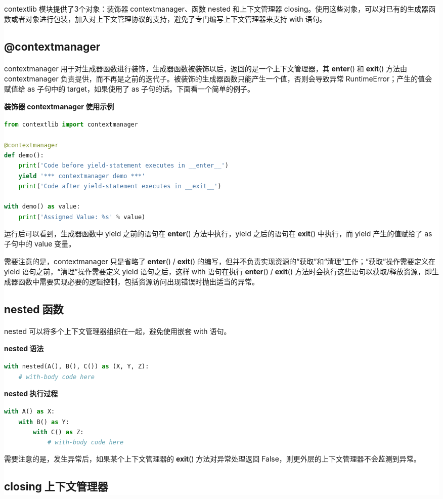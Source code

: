 contextlib 模块提供了3个对象：装饰器 contextmanager、函数 nested 和上下文管理器 closing。使用这些对象，可以对已有的生成器函数或者对象进行包装，加入对上下文管理协议的支持，避免了专门编写上下文管理器来支持 with 语句。

## @contextmanager

contextmanager 用于对生成器函数进行装饰，生成器函数被装饰以后，返回的是一个上下文管理器，其 __enter__() 和 __exit__() 方法由 contextmanager 负责提供，而不再是之前的迭代子。被装饰的生成器函数只能产生一个值，否则会导致异常 RuntimeError；产生的值会赋值给 as 子句中的 target，如果使用了 as 子句的话。下面看一个简单的例子。

**装饰器 contextmanager 使用示例**

```python
from contextlib import contextmanager

@contextmanager
def demo():
    print('Code before yield-statement executes in __enter__')
    yield '*** contextmanager demo ***'
    print('Code after yield-statement executes in __exit__')

with demo() as value:
    print('Assigned Value: %s' % value)
```

运行后可以看到，生成器函数中 yield 之前的语句在 __enter__() 方法中执行，yield 之后的语句在 __exit__() 中执行，而 yield 产生的值赋给了 as 子句中的 value 变量。

需要注意的是，contextmanager 只是省略了 __enter__() / __exit__() 的编写，但并不负责实现资源的“获取”和“清理”工作；“获取”操作需要定义在 yield 语句之前，“清理”操作需要定义 yield 语句之后，这样 with 语句在执行 __enter__() / __exit__() 方法时会执行这些语句以获取/释放资源，即生成器函数中需要实现必要的逻辑控制，包括资源访问出现错误时抛出适当的异常。



## nested 函数

nested 可以将多个上下文管理器组织在一起，避免使用嵌套 with 语句。

**nested 语法**

```python
with nested(A(), B(), C()) as (X, Y, Z):
    # with-body code here
```

**nested 执行过程**

```python
with A() as X:
    with B() as Y:
        with C() as Z:
            # with-body code here
```

需要注意的是，发生异常后，如果某个上下文管理器的 __exit__() 方法对异常处理返回 False，则更外层的上下文管理器不会监测到异常。



## closing 上下文管理器
